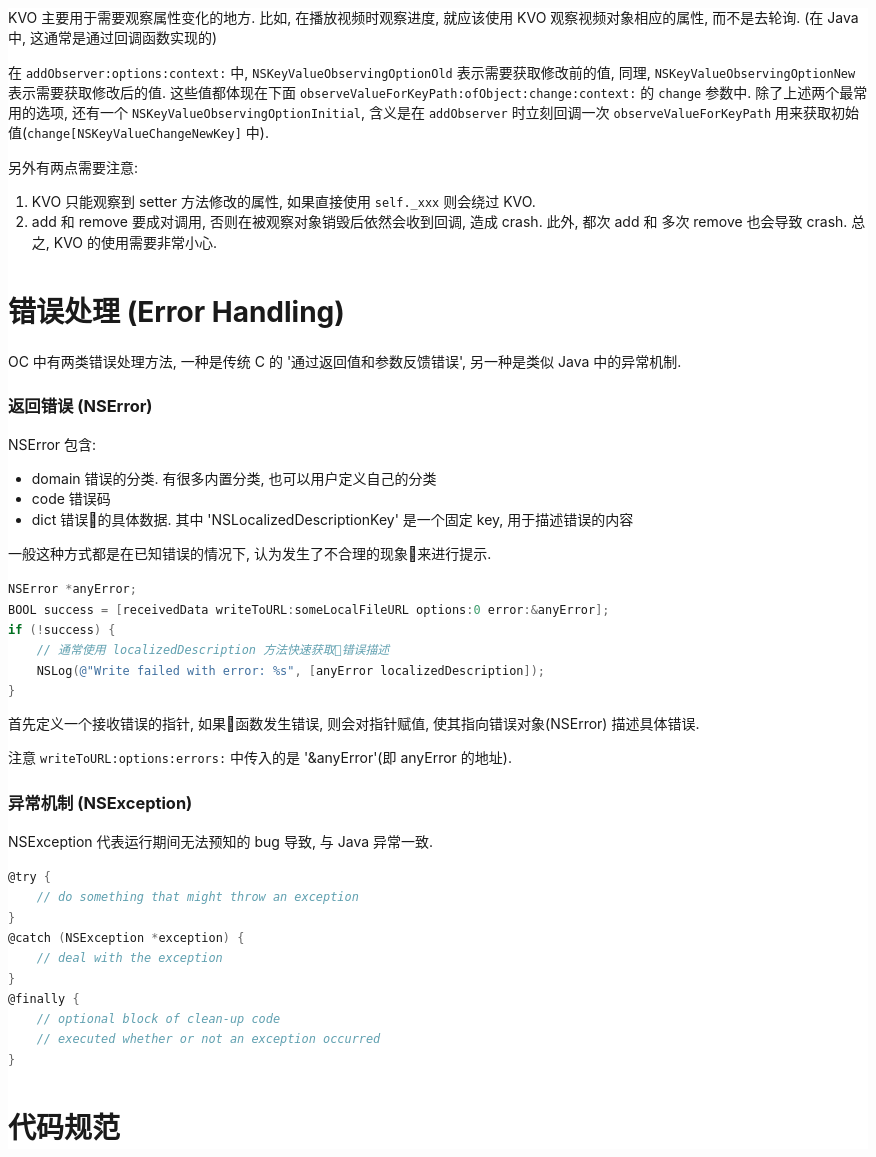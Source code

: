KVO 主要用于需要观察属性变化的地方. 比如, 在播放视频时观察进度, 就应该使用 KVO 观察视频对象相应的属性, 而不是去轮询. (在 Java 中, 这通常是通过回调函数实现的)

在 `addObserver:options:context:` 中, `NSKeyValueObservingOptionOld` 表示需要获取修改前的值, 同理, `NSKeyValueObservingOptionNew` 表示需要获取修改后的值. 这些值都体现在下面 `observeValueForKeyPath:ofObject:change:context:` 的 `change` 参数中. 除了上述两个最常用的选项, 还有一个 `NSKeyValueObservingOptionInitial`, 含义是在 `addObserver` 时立刻回调一次 `observeValueForKeyPath` 用来获取初始值(`change[NSKeyValueChangeNewKey]` 中).

另外有两点需要注意:
1. KVO 只能观察到 setter 方法修改的属性, 如果直接使用 `self._xxx` 则会绕过 KVO.
2. add 和 remove 要成对调用, 否则在被观察对象销毁后依然会收到回调, 造成 crash. 此外, 都次 add 和 多次 remove 也会导致 crash. 总之, KVO 的使用需要非常小心.

# 错误处理 (Error Handling)
OC 中有两类错误处理方法, 一种是传统 C 的 '通过返回值和参数反馈错误', 另一种是类似 Java 中的异常机制. 

### 返回错误 (NSError)
NSError 包含:
* domain 错误的分类. 有很多内置分类, 也可以用户定义自己的分类
* code 错误码
* dict 错误的具体数据. 其中 'NSLocalizedDescriptionKey' 是一个固定 key, 用于描述错误的内容

一般这种方式都是在已知错误的情况下, 认为发生了不合理的现象来进行提示.

```Objective-C
NSError *anyError;
BOOL success = [receivedData writeToURL:someLocalFileURL options:0 error:&anyError];
if (!success) {
    // 通常使用 localizedDescription 方法快速获取错误描述
    NSLog(@"Write failed with error: %s", [anyError localizedDescription]);
}
```

首先定义一个接收错误的指针, 如果函数发生错误, 则会对指针赋值, 使其指向错误对象(NSError) 描述具体错误.

注意 `writeToURL:options:errors:` 中传入的是 '&anyError'(即 anyError 的地址).

### 异常机制 (NSException)
NSException 代表运行期间无法预知的 bug 导致, 与 Java 异常一致.

```Objective-C
@try {
    // do something that might throw an exception
}
@catch (NSException *exception) {
    // deal with the exception
}
@finally {
    // optional block of clean-up code
    // executed whether or not an exception occurred
}
```

# 代码规范
